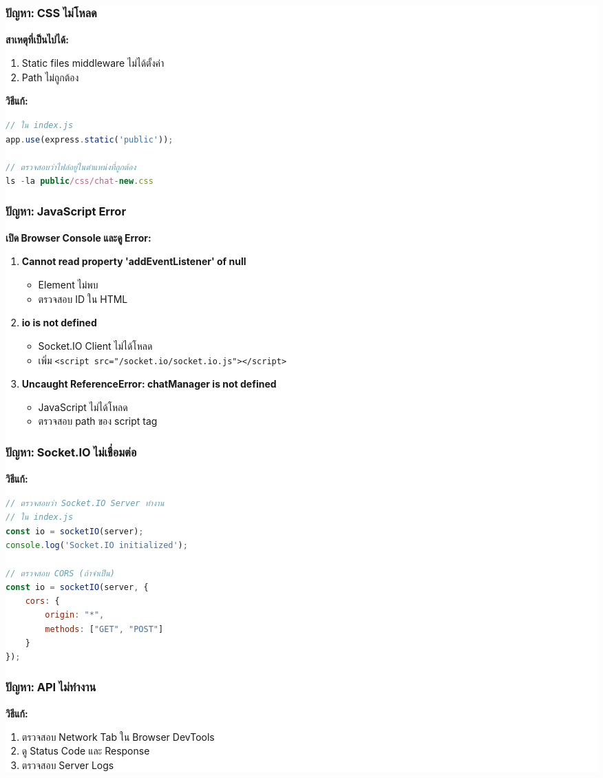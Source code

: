 ### ปัญหา: CSS ไม่โหลด

**สาเหตุที่เป็นไปได้:**
1. Static files middleware ไม่ได้ตั้งค่า
2. Path ไม่ถูกต้อง

**วิธีแก้:**
```javascript
// ใน index.js
app.use(express.static('public'));

// ตรวจสอบว่าไฟล์อยู่ในตำแหน่งที่ถูกต้อง
ls -la public/css/chat-new.css
```

### ปัญหา: JavaScript Error

**เปิด Browser Console และดู Error:**

1. **Cannot read property 'addEventListener' of null**
   - Element ไม่พบ
   - ตรวจสอบ ID ใน HTML

2. **io is not defined**
   - Socket.IO Client ไม่ได้โหลด
   - เพิ่ม `<script src="/socket.io/socket.io.js"></script>`

3. **Uncaught ReferenceError: chatManager is not defined**
   - JavaScript ไม่ได้โหลด
   - ตรวจสอบ path ของ script tag

### ปัญหา: Socket.IO ไม่เชื่อมต่อ

**วิธีแก้:**
```javascript
// ตรวจสอบว่า Socket.IO Server ทำงาน
// ใน index.js
const io = socketIO(server);
console.log('Socket.IO initialized');

// ตรวจสอบ CORS (ถ้าจำเป็น)
const io = socketIO(server, {
    cors: {
        origin: "*",
        methods: ["GET", "POST"]
    }
});
```

### ปัญหา: API ไม่ทำงาน

**วิธีแก้:**
1. ตรวจสอบ Network Tab ใน Browser DevTools
2. ดู Status Code และ Response
3. ตรวจสอบ Server Logs
